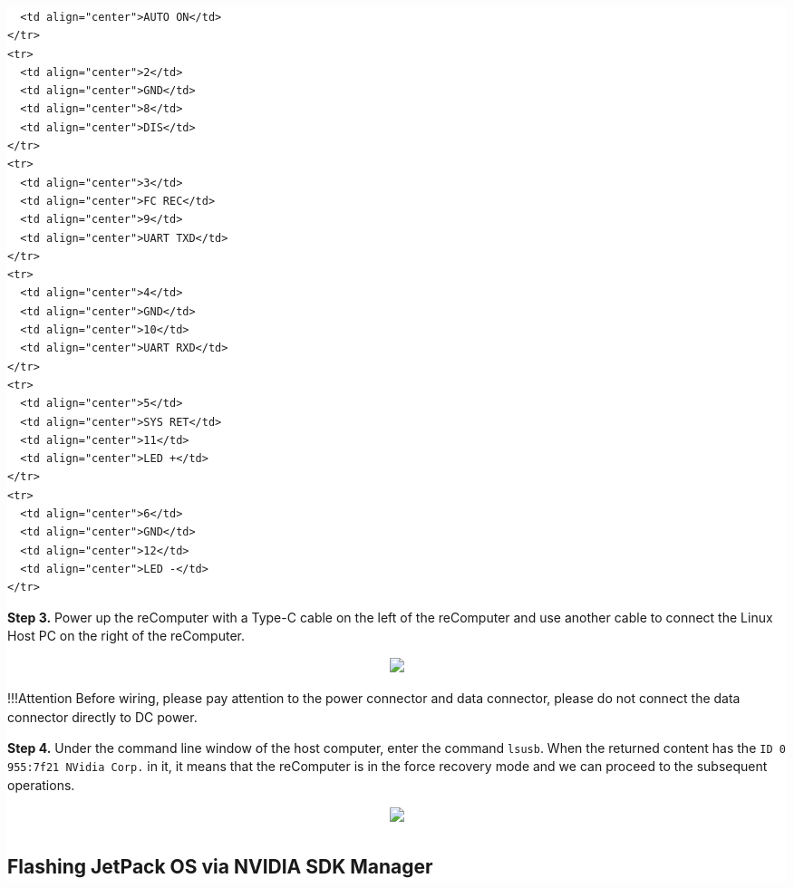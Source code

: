       <td align="center">AUTO ON</td>
    </tr>
    <tr>
      <td align="center">2</td>
      <td align="center">GND</td>
      <td align="center">8</td>
      <td align="center">DIS</td>
    </tr>
    <tr>
      <td align="center">3</td>
      <td align="center">FC REC</td>
      <td align="center">9</td>
      <td align="center">UART TXD</td>
    </tr>
    <tr>
      <td align="center">4</td>
      <td align="center">GND</td>
      <td align="center">10</td>
      <td align="center">UART RXD</td>
    </tr>
    <tr>
      <td align="center">5</td>
      <td align="center">SYS RET</td>
      <td align="center">11</td>
      <td align="center">LED +</td>
    </tr>
    <tr>
      <td align="center">6</td>
      <td align="center">GND</td>
      <td align="center">12</td>
      <td align="center">LED -</td>
    </tr>
  </tbody>
</table>

**Step 3.** Power up the reComputer with a Type-C cable on the left of the reComputer and use another cable to connect the Linux Host PC on the right of the reComputer.

<div align="center"><img width={700} src="https://files.seeedstudio.com/wiki/reComputer_flash_system/reComputerJ1010_J101_flash_Jetpack.png" /></div>

!!!Attention
    Before wiring, please pay attention to the power connector and data connector, please do not connect the data connector directly to DC power.

**Step 4.** Under the command line window of the host computer, enter the command `lsusb`. When the returned content has the `ID 0955:7f21 NVidia Corp.` in it, it means that the reComputer is in the force recovery mode and we can proceed to the subsequent operations.

<div align="center"><img width={700} src="https://files.seeedstudio.com/wiki/reComputer-Jetson-Nano/5.png" /></div>

## Flashing JetPack OS via NVIDIA SDK Manager
